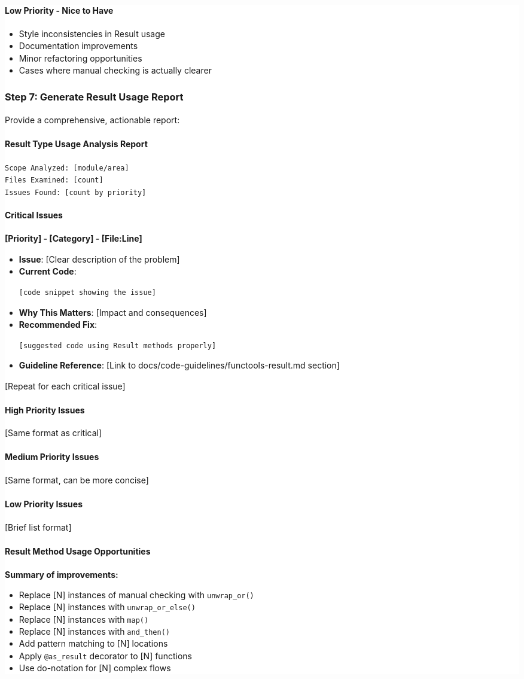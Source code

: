 #### Low Priority - Nice to Have

- Style inconsistencies in Result usage
- Documentation improvements
- Minor refactoring opportunities
- Cases where manual checking is actually clearer

### Step 7: Generate Result Usage Report

Provide a comprehensive, actionable report:

#### Result Type Usage Analysis Report

```
Scope Analyzed: [module/area]
Files Examined: [count]
Issues Found: [count by priority]
```

#### Critical Issues

**[Priority] - [Category] - [File:Line]**
- **Issue**: [Clear description of the problem]
- **Current Code**:
  ```python
  [code snippet showing the issue]
  ```
- **Why This Matters**: [Impact and consequences]
- **Recommended Fix**:
  ```python
  [suggested code using Result methods properly]
  ```
- **Guideline Reference**: [Link to docs/code-guidelines/functools-result.md section]

[Repeat for each critical issue]

#### High Priority Issues

[Same format as critical]

#### Medium Priority Issues

[Same format, can be more concise]

#### Low Priority Issues

[Brief list format]

#### Result Method Usage Opportunities

**Summary of improvements:**
- Replace [N] instances of manual checking with `unwrap_or()`
- Replace [N] instances with `unwrap_or_else()`
- Replace [N] instances with `map()`
- Replace [N] instances with `and_then()`
- Add pattern matching to [N] locations
- Apply `@as_result` decorator to [N] functions
- Use do-notation for [N] complex flows
